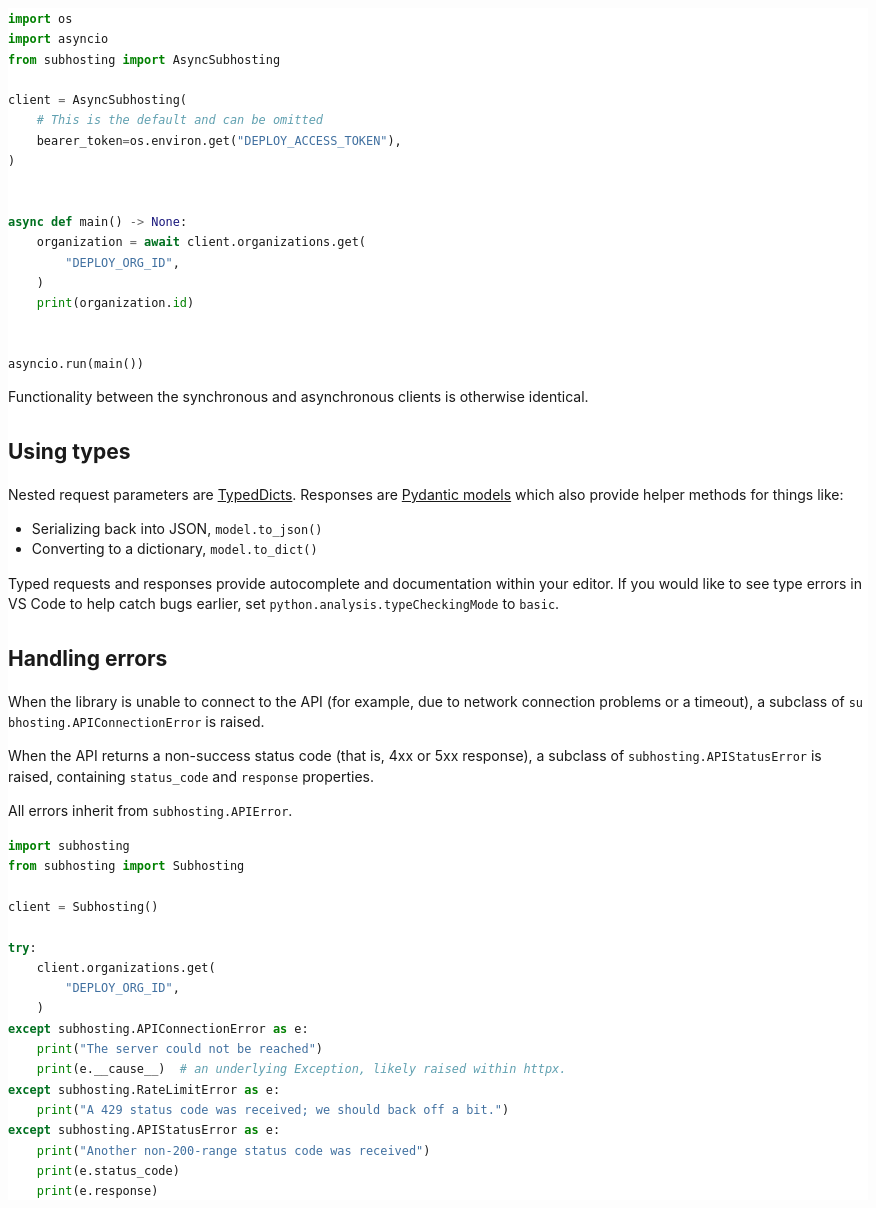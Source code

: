 ```python
import os
import asyncio
from subhosting import AsyncSubhosting

client = AsyncSubhosting(
    # This is the default and can be omitted
    bearer_token=os.environ.get("DEPLOY_ACCESS_TOKEN"),
)


async def main() -> None:
    organization = await client.organizations.get(
        "DEPLOY_ORG_ID",
    )
    print(organization.id)


asyncio.run(main())
```

Functionality between the synchronous and asynchronous clients is otherwise identical.

## Using types

Nested request parameters are [TypedDicts](https://docs.python.org/3/library/typing.html#typing.TypedDict). Responses are [Pydantic models](https://docs.pydantic.dev) which also provide helper methods for things like:

- Serializing back into JSON, `model.to_json()`
- Converting to a dictionary, `model.to_dict()`

Typed requests and responses provide autocomplete and documentation within your editor. If you would like to see type errors in VS Code to help catch bugs earlier, set `python.analysis.typeCheckingMode` to `basic`.

## Handling errors

When the library is unable to connect to the API (for example, due to network connection problems or a timeout), a subclass of `subhosting.APIConnectionError` is raised.

When the API returns a non-success status code (that is, 4xx or 5xx
response), a subclass of `subhosting.APIStatusError` is raised, containing `status_code` and `response` properties.

All errors inherit from `subhosting.APIError`.

```python
import subhosting
from subhosting import Subhosting

client = Subhosting()

try:
    client.organizations.get(
        "DEPLOY_ORG_ID",
    )
except subhosting.APIConnectionError as e:
    print("The server could not be reached")
    print(e.__cause__)  # an underlying Exception, likely raised within httpx.
except subhosting.RateLimitError as e:
    print("A 429 status code was received; we should back off a bit.")
except subhosting.APIStatusError as e:
    print("Another non-200-range status code was received")
    print(e.status_code)
    print(e.response)
```